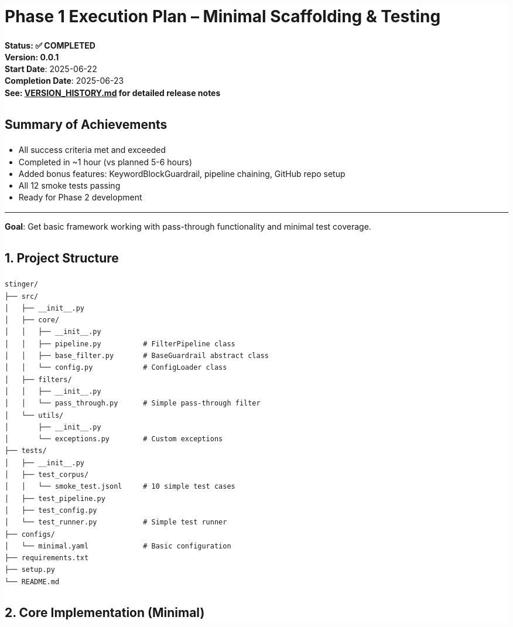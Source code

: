 # Phase 1 Execution Plan – Minimal Scaffolding & Testing

**Status: ✅ COMPLETED**  
**Version: 0.0.1**  
**Start Date**: 2025-06-22  
**Completion Date**: 2025-06-23  
**See: [VERSION_HISTORY.md](../VERSION_HISTORY.md) for detailed release notes**

## Summary of Achievements
- All success criteria met and exceeded
- Completed in ~1 hour (vs planned 5-6 hours)
- Added bonus features: KeywordBlockGuardrail, pipeline chaining, GitHub repo setup
- All 12 smoke tests passing
- Ready for Phase 2 development

---

**Goal**: Get basic framework working with pass-through functionality and minimal test coverage.

## 1. Project Structure

```
stinger/
├── src/
│   ├── __init__.py
│   ├── core/
│   │   ├── __init__.py
│   │   ├── pipeline.py          # FilterPipeline class
│   │   ├── base_filter.py       # BaseGuardrail abstract class
│   │   └── config.py            # ConfigLoader class
│   ├── filters/
│   │   ├── __init__.py
│   │   └── pass_through.py      # Simple pass-through filter
│   └── utils/
│       ├── __init__.py
│       └── exceptions.py        # Custom exceptions
├── tests/
│   ├── __init__.py
│   ├── test_corpus/
│   │   └── smoke_test.jsonl     # 10 simple test cases
│   ├── test_pipeline.py
│   ├── test_config.py
│   └── test_runner.py           # Simple test runner
├── configs/
│   └── minimal.yaml             # Basic configuration
├── requirements.txt
├── setup.py
└── README.md
```

## 2. Core Implementation (Minimal)
